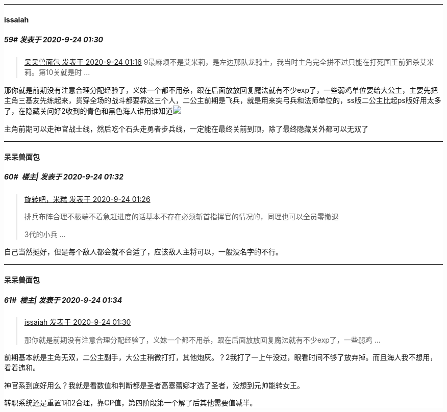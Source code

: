 




-----

####  issaiah  
##### 59#       发表于 2020-9-24 01:30



<blockquote><a href="httphttps://bbs.saraba1st.com/2b/forum.php?mod=redirect&amp;goto=findpost&amp;pid=48832138&amp;ptid=1961347" target="_blank">呆呆兽面包 发表于 2020-9-24 01:16</a>
9最麻烦不是艾米莉，是左边那队龙骑士，我当时主角完全拼不过只能在打死国王前狙杀艾米莉。第10关就是时 ...</blockquote>
那你就是前期没有注意合理分配经验了，义妹一个都不用杀，跟在后面放放回复魔法就有不少exp了，一些弱鸡单位要给大公主，主要先把主角三基友先练起来，贯穿全场的战斗都要靠这三个人，二公主前期是飞兵，就是用来突弓兵和法师单位的，ss版二公主比起ps版好用太多了，在隐藏关问好2收到的青色和黑色海人谁用谁知道<img src="https://static.saraba1st.com/image/smiley/face2017/067.png" referrerpolicy="no-referrer">

主角前期可以走神官战士线，然后吃个石头走勇者步兵线，一定能在最终关前到顶，除了最终隐藏关外都可以无双了










-----

####  呆呆兽面包  
##### 60#         楼主| 发表于 2020-9-24 01:32



<blockquote><a href="httphttps://bbs.saraba1st.com/2b/forum.php?mod=redirect&amp;goto=findpost&amp;pid=48832199&amp;ptid=1961347" target="_blank">旋转吧，米糕 发表于 2020-9-24 01:26</a>

排兵布阵合理不极端不着急赶进度的话基本不存在必须斩首指挥官的情况的，同理也可以全员零撤退

3代的小兵 ...</blockquote>
自己当然挺好，但是每个敌人都会就不合适了，应该敌人主将可以，一般没名字的不行。







-----

####  呆呆兽面包  
##### 61#         楼主| 发表于 2020-9-24 01:34



<blockquote><a href="httphttps://bbs.saraba1st.com/2b/forum.php?mod=redirect&amp;goto=findpost&amp;pid=48832219&amp;ptid=1961347" target="_blank">issaiah 发表于 2020-9-24 01:30</a>

那你就是前期没有注意合理分配经验了，义妹一个都不用杀，跟在后面放放回复魔法就有不少exp了，一些弱鸡 ...</blockquote>
前期基本就是主角无双，二公主副手，大公主稍微打打，其他炮灰。？2我打了一上午没过，眼看时间不够了放弃掉。而且海人我不想用，看着违和。


神官系到底好用么？我就是看数值和判断都是圣者高塞蕾娜才选了圣者，没想到元帅能转女王。


转职系统还是重置1和2合理，靠CP值，第四阶段第一个解了后其他需要值减半。
